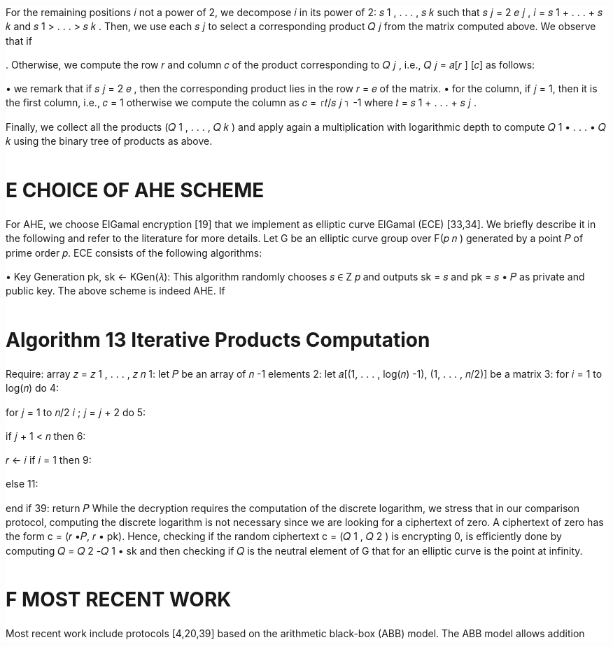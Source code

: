For the remaining positions 𝑖 not a power of 2, we decompose 𝑖 in its power of 2: 𝑠 1 , . . . , 𝑠 𝑘 such that 𝑠 𝑗 = 2 𝑒 𝑗 , 𝑖 = 𝑠 1 + . . . + 𝑠 𝑘 and 𝑠 1 > . . . > 𝑠 𝑘 . Then, we use each 𝑠 𝑗 to select a corresponding product 𝑄 𝑗 from the matrix computed above. We observe that if

. Otherwise, we compute the row 𝑟 and column 𝑐 of the product corresponding to 𝑄 𝑗 , i.e., 𝑄 𝑗 = 𝑎[𝑟 ] [𝑐] as follows:

• we remark that if 𝑠 𝑗 = 2 𝑒 , then the corresponding product lies in the row 𝑟 = 𝑒 of the matrix. • for the column, if 𝑗 = 1, then it is the first column, i.e., 𝑐 = 1 otherwise we compute the column as 𝑐 = ⌈𝑡/𝑠 𝑗 ⌉ -1 where 𝑡 = 𝑠 1 + . . . + 𝑠 𝑗 .

Finally, we collect all the products (𝑄 1 , . . . , 𝑄 𝑘 ) and apply again a multiplication with logarithmic depth to compute 𝑄 1 • . . . • 𝑄 𝑘 using the binary tree of products as above.

# E CHOICE OF AHE SCHEME

For AHE, we choose ElGamal encryption [19] that we implement as elliptic curve ElGamal (ECE) [33,34]. We briefly describe it in the following and refer to the literature for more details. Let G be an elliptic curve group over F(𝑝 𝑛 ) generated by a point 𝑃 of prime order 𝑝. ECE consists of the following algorithms:

• Key Generation pk, sk ← KGen(𝜆): This algorithm randomly chooses 𝑠 ∈ Z 𝑝 and outputs sk = 𝑠 and pk = 𝑠 • 𝑃 as private and public key. The above scheme is indeed AHE. If

# Algorithm 13 Iterative Products Computation

Require: array 𝑧 = 𝑧 1 , . . . , 𝑧 𝑛 1: let 𝑃 be an array of 𝑛 -1 elements 2: let 𝑎[(1, . . . , log(𝑛) -1), (1, . . . , 𝑛/2)] be a matrix 3: for 𝑖 = 1 to log(𝑛) do 4:

for 𝑗 = 1 to 𝑛/2 𝑖 ; 𝑗 = 𝑗 + 2 do 5:

if 𝑗 + 1 < 𝑛 then 6:

𝑟 ← 𝑖 if 𝑖 = 1 then 9:

else 11:

end if 39: return 𝑃 While the decryption requires the computation of the discrete logarithm, we stress that in our comparison protocol, computing the discrete logarithm is not necessary since we are looking for a ciphertext of zero. A ciphertext of zero has the form c = (𝑟 •𝑃, 𝑟 • pk). Hence, checking if the random ciphertext c = (𝑄 1 , 𝑄 2 ) is encrypting 0, is efficiently done by computing 𝑄 = 𝑄 2 -𝑄 1 • sk and then checking if 𝑄 is the neutral element of G that for an elliptic curve is the point at infinity.

# F MOST RECENT WORK

Most recent work include protocols [4,20,39] based on the arithmetic black-box (ABB) model. The ABB model allows addition

